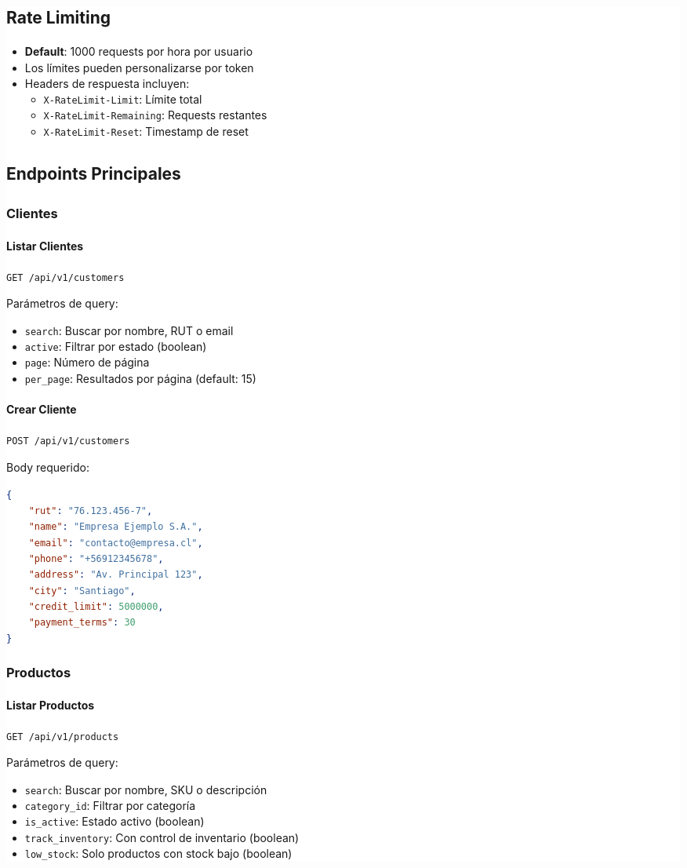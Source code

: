 ## Rate Limiting

- **Default**: 1000 requests por hora por usuario
- Los límites pueden personalizarse por token
- Headers de respuesta incluyen:
  - `X-RateLimit-Limit`: Límite total
  - `X-RateLimit-Remaining`: Requests restantes
  - `X-RateLimit-Reset`: Timestamp de reset

## Endpoints Principales

### Clientes

#### Listar Clientes
```
GET /api/v1/customers
```

Parámetros de query:
- `search`: Buscar por nombre, RUT o email
- `active`: Filtrar por estado (boolean)
- `page`: Número de página
- `per_page`: Resultados por página (default: 15)

#### Crear Cliente
```
POST /api/v1/customers
```

Body requerido:
```json
{
    "rut": "76.123.456-7",
    "name": "Empresa Ejemplo S.A.",
    "email": "contacto@empresa.cl",
    "phone": "+56912345678",
    "address": "Av. Principal 123",
    "city": "Santiago",
    "credit_limit": 5000000,
    "payment_terms": 30
}
```

### Productos

#### Listar Productos
```
GET /api/v1/products
```

Parámetros de query:
- `search`: Buscar por nombre, SKU o descripción
- `category_id`: Filtrar por categoría
- `is_active`: Estado activo (boolean)
- `track_inventory`: Con control de inventario (boolean)
- `low_stock`: Solo productos con stock bajo (boolean)
